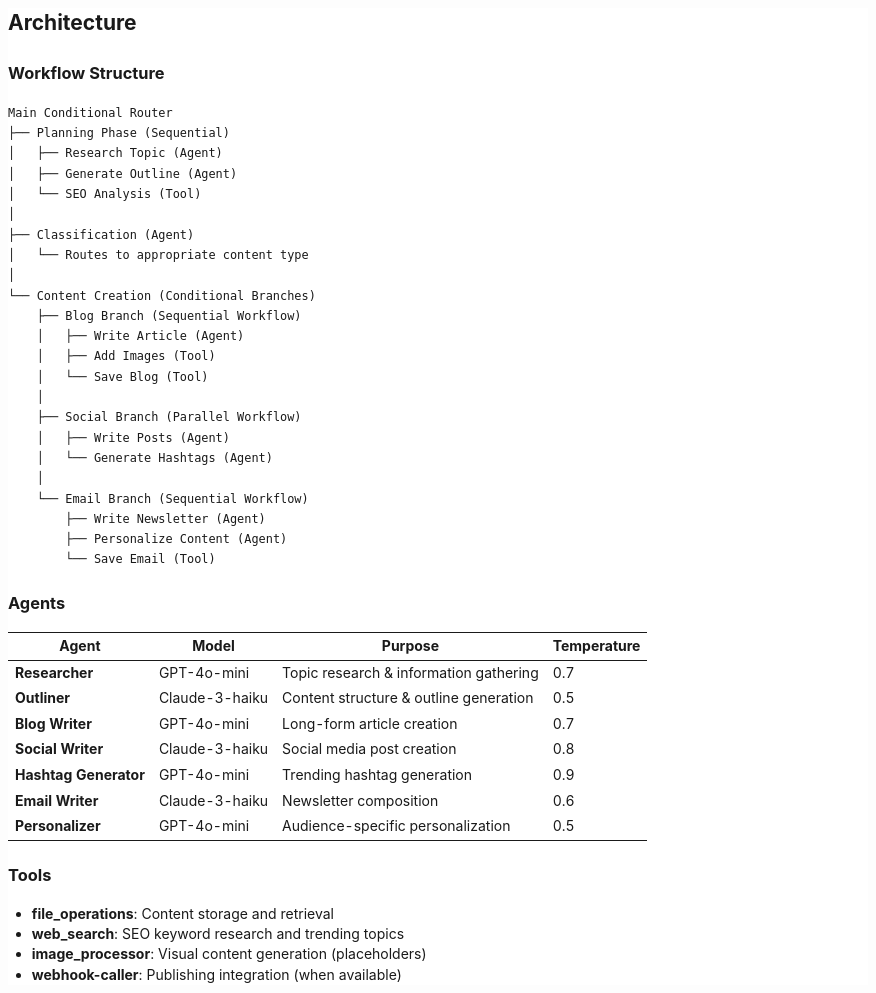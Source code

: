 ## Architecture

### Workflow Structure

```
Main Conditional Router
├── Planning Phase (Sequential)
│   ├── Research Topic (Agent)
│   ├── Generate Outline (Agent)
│   └── SEO Analysis (Tool)
│
├── Classification (Agent)
│   └── Routes to appropriate content type
│
└── Content Creation (Conditional Branches)
    ├── Blog Branch (Sequential Workflow)
    │   ├── Write Article (Agent)
    │   ├── Add Images (Tool)
    │   └── Save Blog (Tool)
    │
    ├── Social Branch (Parallel Workflow)
    │   ├── Write Posts (Agent)
    │   └── Generate Hashtags (Agent)
    │
    └── Email Branch (Sequential Workflow)
        ├── Write Newsletter (Agent)
        ├── Personalize Content (Agent)
        └── Save Email (Tool)
```

### Agents

| Agent | Model | Purpose | Temperature |
|-------|-------|---------|-------------|
| **Researcher** | GPT-4o-mini | Topic research & information gathering | 0.7 |
| **Outliner** | Claude-3-haiku | Content structure & outline generation | 0.5 |
| **Blog Writer** | GPT-4o-mini | Long-form article creation | 0.7 |
| **Social Writer** | Claude-3-haiku | Social media post creation | 0.8 |
| **Hashtag Generator** | GPT-4o-mini | Trending hashtag generation | 0.9 |
| **Email Writer** | Claude-3-haiku | Newsletter composition | 0.6 |
| **Personalizer** | GPT-4o-mini | Audience-specific personalization | 0.5 |

### Tools

- **file_operations**: Content storage and retrieval
- **web_search**: SEO keyword research and trending topics
- **image_processor**: Visual content generation (placeholders)
- **webhook-caller**: Publishing integration (when available)
